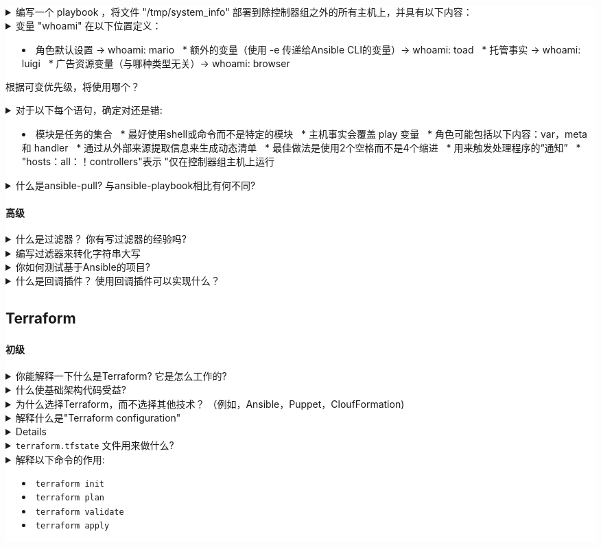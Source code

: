 <details><summary>编写一个 playbook ，将文件 "/tmp/system_info" 部署到除控制器组之外的所有主机上，并具有以下内容：</summary></details>

<details><summary>变量 "whoami" 在以下位置定义：

  * 角色默认设置 -> whoami: mario
  * 额外的变量（使用 -e 传递给Ansible CLI的变量）-> whoami: toad
  * 托管事实 -> whoami: luigi
  * 广告资源变量（与哪种类型无关）-> whoami: browser

根据可变优先级，将使用哪个？
</summary></details>

<details><summary>对于以下每个语句，确定对还是错:

  * 模块是任务的集合
  * 最好使用shell或命令而不是特定的模块
  * 主机事实会覆盖 play 变量
  * 角色可能包括以下内容：var，meta 和 handler
  * 通过从外部来源提取信息来生成动态清单
  * 最佳做法是使用2个空格而不是4个缩进
  * 用来触发处理程序的“通知”
  * "hosts：all：！controllers"表示 "仅在控制器组主机上运行
</summary></details>

<details><summary>什么是ansible-pull?  与ansible-playbook相比有何不同?</summary></details>


<a name="ansible-advanced"></a>
#### 高级

<details><summary>什么是过滤器？ 你有写过滤器的经验吗?</summary></details>

<details><summary>编写过滤器来转化字符串大写</summary></details>

<details><summary>你如何测试基于Ansible的项目?</summary></details>

<details><summary>什么是回调插件？ 使用回调插件可以实现什么？</summary></details>


## Terraform

<a name="terraform-beginner"></a>
#### 初级

<details><summary>你能解释一下什么是Terraform? 它是怎么工作的?</summary></details>

<details><summary>什么使基础架构代码受益?</summary></details>

<details><summary>为什么选择Terraform，而不选择其他技术？ （例如，Ansible，Puppet，CloufFormation)</summary></details>

<details><summary>解释什么是"Terraform configuration"</summary></details>

<details></details>

<details><summary><code>terraform.tfstate</code> 文件用来做什么?</summary></details>

<details><summary>解释以下命令的作用:

  * <code>terraform init</code>
  * <code>terraform plan</code>
  * <code>terraform validate</code>
  * <code>terraform apply</code>
</summary></details>
